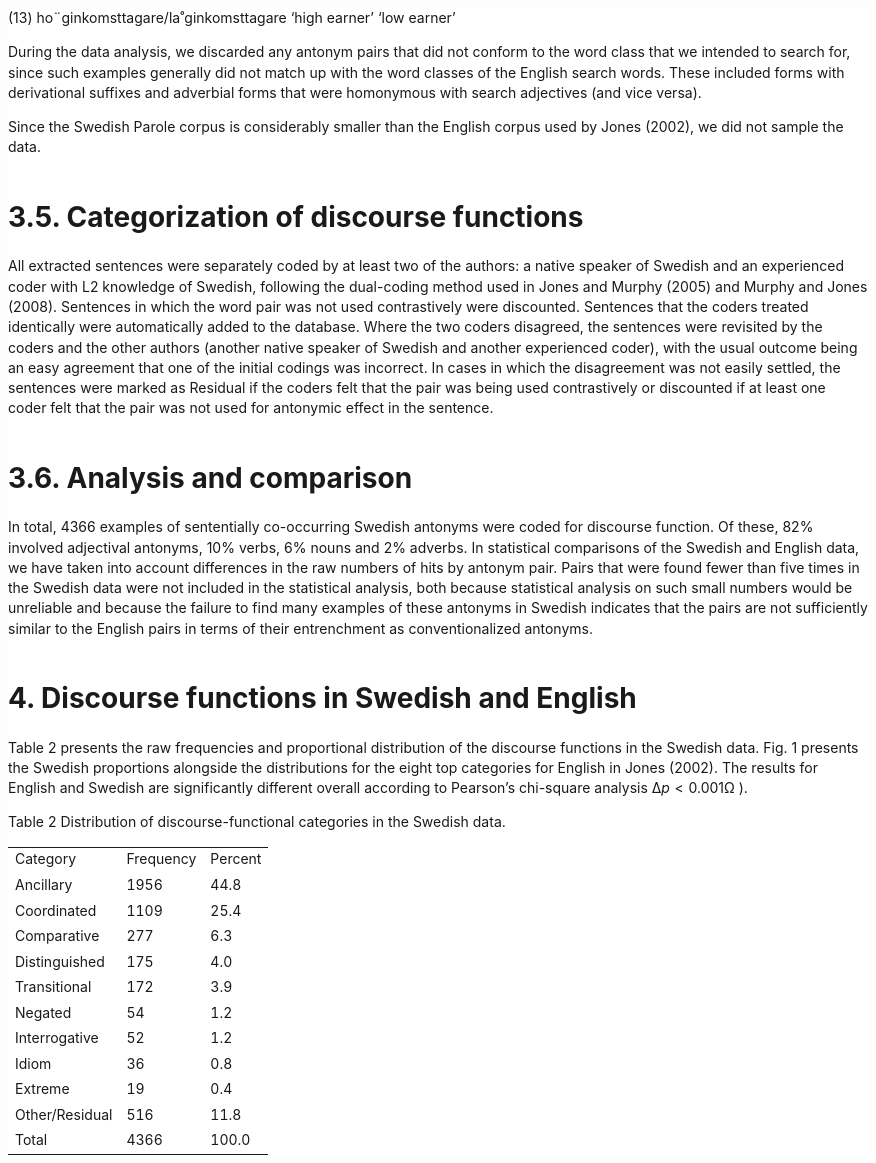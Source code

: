 (13) ho¨ginkomsttagare/la˚ginkomsttagare ‘high earner’ ‘low earner’

During the data analysis, we discarded any antonym pairs that did not conform to the word class that we intended to search for, since such examples generally did not match up with the word classes of the English search words. These included forms with derivational suffixes and adverbial forms that were homonymous with search adjectives (and vice versa).

Since the Swedish Parole corpus is considerably smaller than the English corpus used by Jones (2002), we did not sample the data.

# 3.5. Categorization of discourse functions

All extracted sentences were separately coded by at least two of the authors: a native speaker of Swedish and an experienced coder with L2 knowledge of Swedish, following the dual-coding method used in Jones and Murphy (2005) and Murphy and Jones (2008). Sentences in which the word pair was not used contrastively were discounted. Sentences that the coders treated identically were automatically added to the database. Where the two coders disagreed, the sentences were revisited by the coders and the other authors (another native speaker of Swedish and another experienced coder), with the usual outcome being an easy agreement that one of the initial codings was incorrect. In cases in which the disagreement was not easily settled, the sentences were marked as Residual if the coders felt that the pair was being used contrastively or discounted if at least one coder felt that the pair was not used for antonymic effect in the sentence.

# 3.6. Analysis and comparison

In total, 4366 examples of sententially co-occurring Swedish antonyms were coded for discourse function. Of these, $82 \%$ involved adjectival antonyms, $10 \%$ verbs, $6 \%$ nouns and $2 \%$ adverbs. In statistical comparisons of the Swedish and English data, we have taken into account differences in the raw numbers of hits by antonym pair. Pairs that were found fewer than five times in the Swedish data were not included in the statistical analysis, both because statistical analysis on such small numbers would be unreliable and because the failure to find many examples of these antonyms in Swedish indicates that the pairs are not sufficiently similar to the English pairs in terms of their entrenchment as conventionalized antonyms.

# 4. Discourse functions in Swedish and English

Table 2 presents the raw frequencies and proportional distribution of the discourse functions in the Swedish data. Fig. 1 presents the Swedish proportions alongside the distributions for the eight top categories for English in Jones (2002). The results for English and Swedish are significantly different overall according to Pearson’s chi-square analysis ${ \mathrm { \Delta } p } < 0 . 0 0 1 { \mathrm { \Omega } }$ ).

Table 2 Distribution of discourse-functional categories in the Swedish data.   

<html><body><table><tr><td>Category</td><td>Frequency</td><td>Percent</td></tr><tr><td>Ancillary</td><td>1956</td><td>44.8</td></tr><tr><td>Coordinated</td><td>1109</td><td>25.4</td></tr><tr><td>Comparative</td><td>277</td><td>6.3</td></tr><tr><td>Distinguished</td><td>175</td><td>4.0</td></tr><tr><td>Transitional</td><td>172</td><td>3.9</td></tr><tr><td>Negated</td><td>54</td><td>1.2</td></tr><tr><td> Interrogative</td><td>52</td><td>1.2</td></tr><tr><td>Idiom</td><td>36</td><td>0.8</td></tr><tr><td>Extreme</td><td>19</td><td>0.4</td></tr><tr><td>Other/Residual</td><td>516</td><td>11.8</td></tr><tr><td>Total</td><td>4366</td><td>100.0</td></tr></table></body></html>
